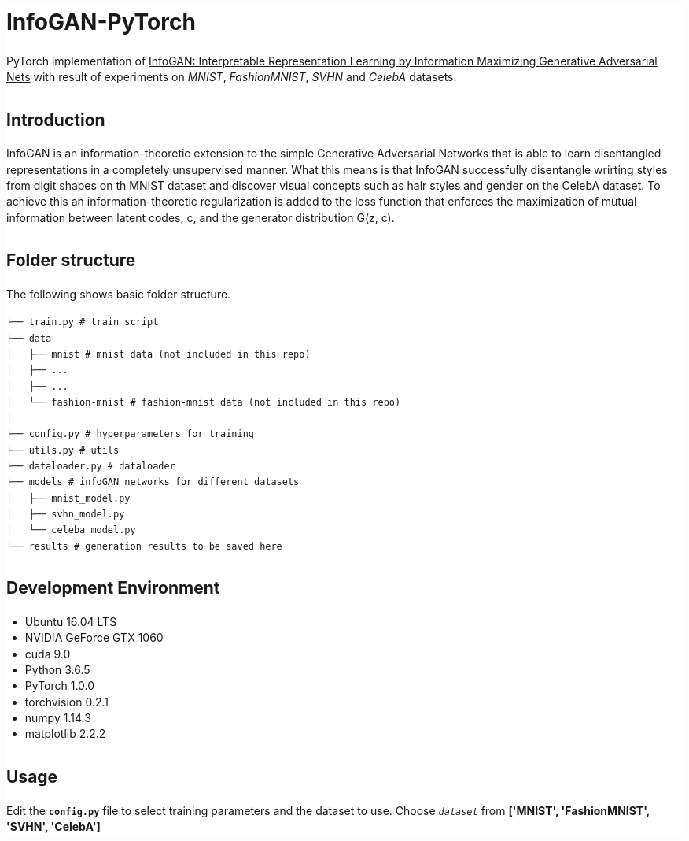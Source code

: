 # InfoGAN-PyTorch

PyTorch implementation of [InfoGAN: Interpretable Representation Learning by Information Maximizing Generative Adversarial Nets](https://arxiv.org/abs/1606.03657) with result of experiments on *MNIST*, *FashionMNIST*, *SVHN* and *CelebA* datasets.

## Introduction
InfoGAN is an information-theoretic extension to the simple Generative Adversarial Networks that is able to learn disentangled representations in a completely unsupervised manner. What this means is that InfoGAN successfully disentangle wrirting styles from digit shapes on th MNIST dataset and discover visual concepts such as hair styles and gender on the CelebA dataset. To achieve this an information-theoretic regularization is added to the loss function that enforces the maximization of mutual information between latent codes, c, and the generator distribution G(z, c).

## Folder structure
The following shows basic folder structure.
```
├── train.py # train script
├── data
│   ├── mnist # mnist data (not included in this repo)
│   ├── ...
│   ├── ...
│   └── fashion-mnist # fashion-mnist data (not included in this repo)
│
├── config.py # hyperparameters for training
├── utils.py # utils
├── dataloader.py # dataloader
├── models # infoGAN networks for different datasets
│   ├── mnist_model.py
│   ├── svhn_model.py
│   └── celeba_model.py
└── results # generation results to be saved here
```

## Development Environment
* Ubuntu 16.04 LTS
* NVIDIA GeForce GTX 1060
* cuda 9.0
* Python 3.6.5
* PyTorch 1.0.0
* torchvision 0.2.1
* numpy 1.14.3
* matplotlib 2.2.2

## Usage
Edit the **`config.py`** file to select training parameters and the dataset to use. Choose *`dataset`* from **['MNIST', 'FashionMNIST', 'SVHN', 'CelebA']**
